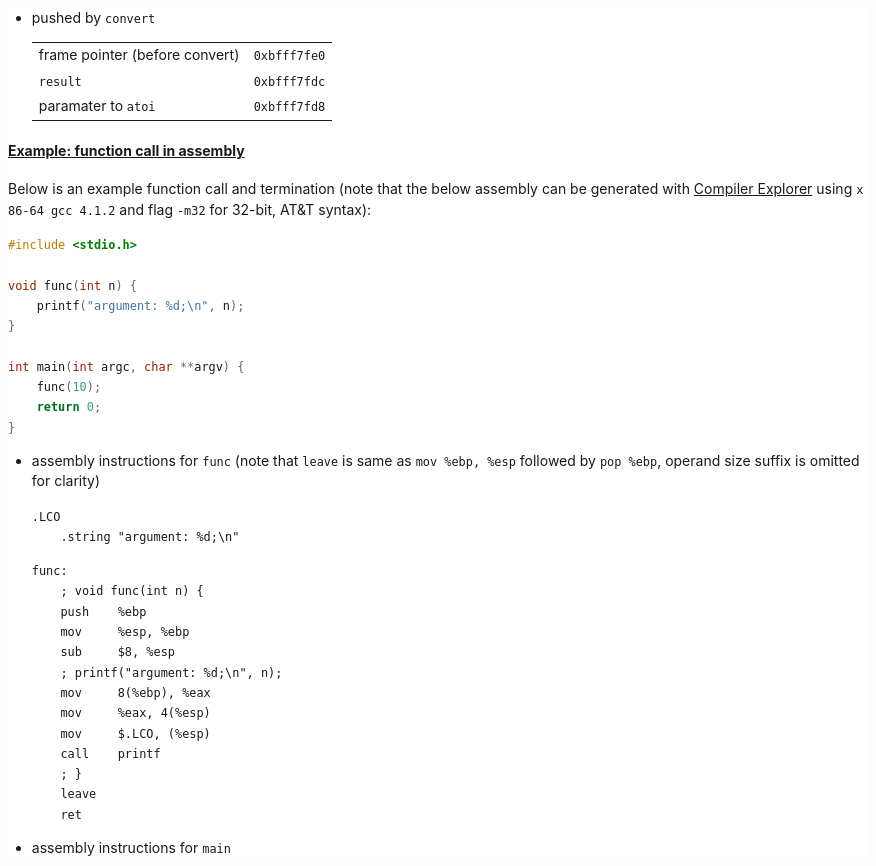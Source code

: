 - pushed by `convert`

    |     |      |
    | --- | :--- |
    | frame pointer (before convert) | `0xbfff7fe0` |
    | `result` | `0xbfff7fdc` |
    | paramater to `atoi` | `0xbfff7fd8` |

#### <a name="4.2.2" class="anchor"></a> [**Example:** function call in assembly](#4.2.2)

Below is an example function call and termination (note that the below assembly can be generated with [Compiler Explorer](https://godbolt.org/) using `x86-64 gcc 4.1.2` and flag `-m32` for 32-bit, AT&T syntax):

```c
#include <stdio.h>

void func(int n) {
    printf("argument: %d;\n", n);
}

int main(int argc, char **argv) {
    func(10);
    return 0;
}
```

- assembly instructions for `func` (note that `leave` is same as `mov %ebp, %esp` followed by `pop %ebp`, operand size suffix is omitted for clarity)
    
    ```x86asm
    .LCO
        .string "argument: %d;\n"
    ```

    ```x86asm
    func:
        ; void func(int n) {
        push    %ebp
        mov     %esp, %ebp
        sub     $8, %esp
        ; printf("argument: %d;\n", n);
        mov     8(%ebp), %eax
        mov     %eax, 4(%esp)
        mov     $.LCO, (%esp)
        call    printf
        ; }
        leave
        ret
    ```

- assembly instructions for `main`
